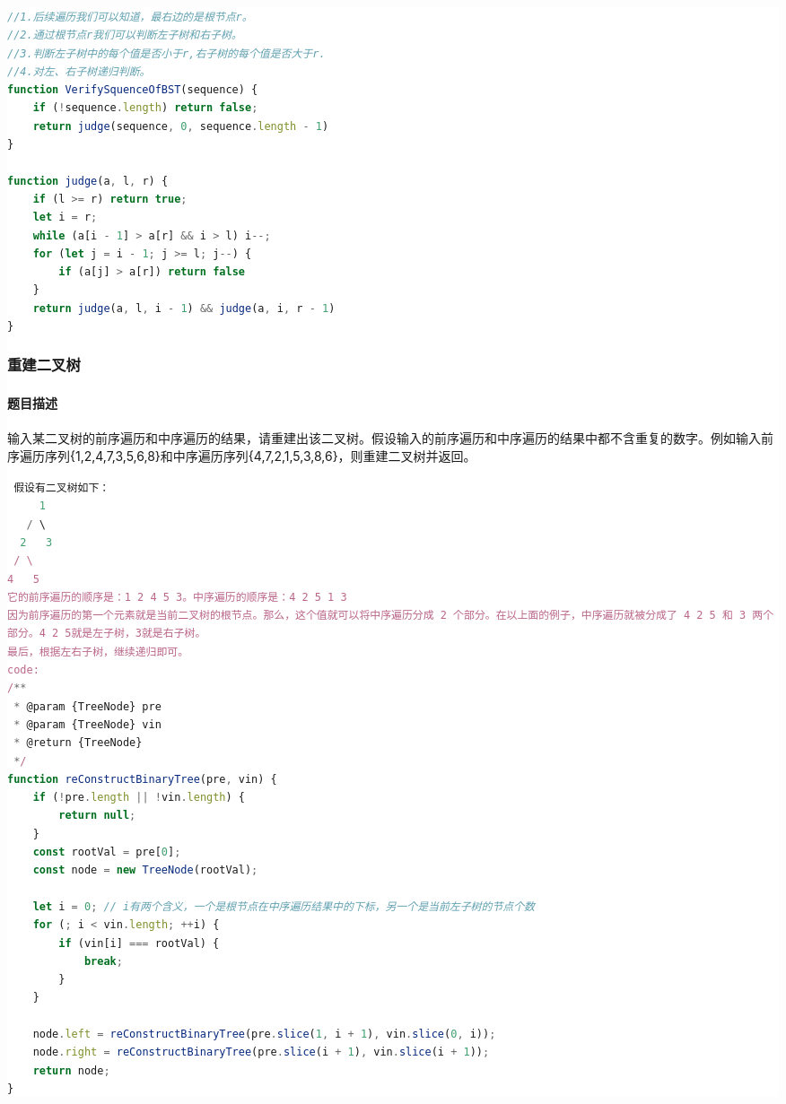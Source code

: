 ```javascript
//1.后续遍历我们可以知道，最右边的是根节点r。
//2.通过根节点r我们可以判断左子树和右子树。
//3.判断左子树中的每个值是否小于r,右子树的每个值是否大于r.
//4.对左、右子树递归判断。
function VerifySquenceOfBST(sequence) {
    if (!sequence.length) return false;
    return judge(sequence, 0, sequence.length - 1)
}

function judge(a, l, r) {
    if (l >= r) return true;
    let i = r;
    while (a[i - 1] > a[r] && i > l) i--;
    for (let j = i - 1; j >= l; j--) {
        if (a[j] > a[r]) return false
    }
    return judge(a, l, i - 1) && judge(a, i, r - 1)
}
```

### 重建二叉树

#### 题目描述

 输入某二叉树的前序遍历和中序遍历的结果，请重建出该二叉树。假设输入的前序遍历和中序遍历的结果中都不含重复的数字。例如输入前序遍历序列{1,2,4,7,3,5,6,8}和中序遍历序列{4,7,2,1,5,3,8,6}，则重建二叉树并返回。 



```javascript
 假设有二叉树如下： 
     1     
   / \
  2   3
 / \
4   5
它的前序遍历的顺序是：1 2 4 5 3。中序遍历的顺序是：4 2 5 1 3
因为前序遍历的第一个元素就是当前二叉树的根节点。那么，这个值就可以将中序遍历分成 2 个部分。在以上面的例子，中序遍历就被分成了 4 2 5 和 3 两个部分。4 2 5就是左子树，3就是右子树。
最后，根据左右子树，继续递归即可。
code:
/**
 * @param {TreeNode} pre
 * @param {TreeNode} vin
 * @return {TreeNode}
 */
function reConstructBinaryTree(pre, vin) {
    if (!pre.length || !vin.length) {
        return null;
    }
    const rootVal = pre[0];
    const node = new TreeNode(rootVal);
 
    let i = 0; // i有两个含义，一个是根节点在中序遍历结果中的下标，另一个是当前左子树的节点个数
    for (; i < vin.length; ++i) {
        if (vin[i] === rootVal) {
            break;
        }
    }
 
    node.left = reConstructBinaryTree(pre.slice(1, i + 1), vin.slice(0, i));
    node.right = reConstructBinaryTree(pre.slice(i + 1), vin.slice(i + 1));
    return node;
}
```
